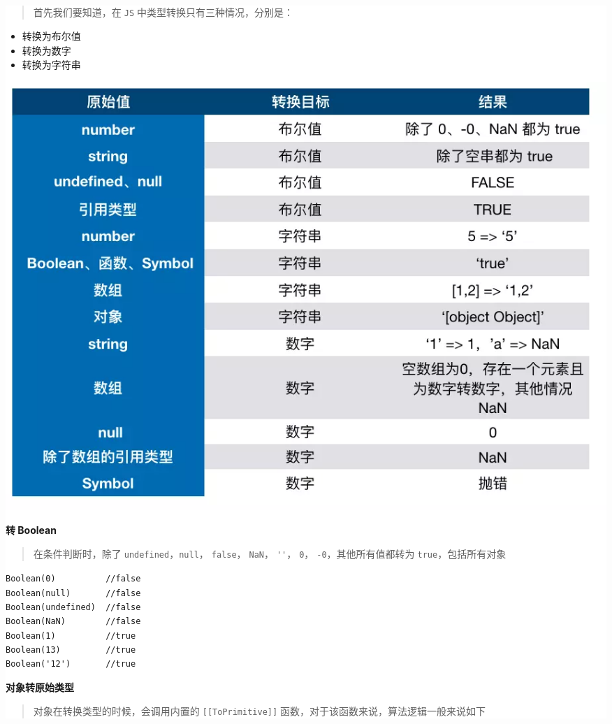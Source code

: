 > 首先我们要知道，在 `JS` 中类型转换只有三种情况，分别是：

- 转换为布尔值
- 转换为数字
- 转换为字符串

![Image 1](_media/1.png)

**转 Boolean**

> 在条件判断时，除了 `undefined`，`null`， `false`， `NaN`， `''`， `0`， `-0`，其他所有值都转为 `true`，包括所有对象

    Boolean(0)          //false
    Boolean(null)       //false
    Boolean(undefined)  //false
    Boolean(NaN)        //false
    Boolean(1)          //true
    Boolean(13)         //true
    Boolean('12')       //true

**对象转原始类型**

> 对象在转换类型的时候，会调用内置的 `[[ToPrimitive]]` 函数，对于该函数来说，算法逻辑一般来说如下
